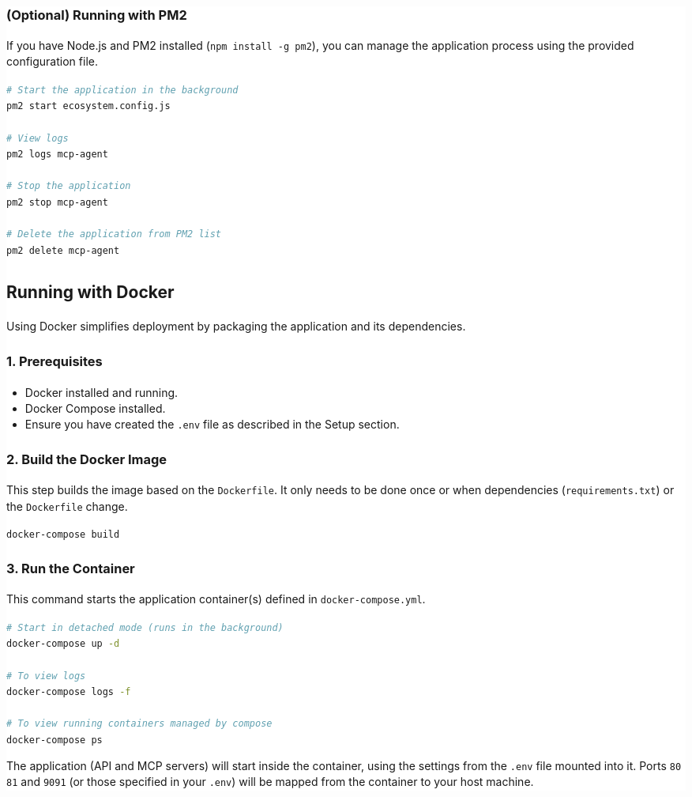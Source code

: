 ### (Optional) Running with PM2

If you have Node.js and PM2 installed (`npm install -g pm2`), you can manage the application process using the provided configuration file.

```bash
# Start the application in the background
pm2 start ecosystem.config.js

# View logs
pm2 logs mcp-agent

# Stop the application
pm2 stop mcp-agent

# Delete the application from PM2 list
pm2 delete mcp-agent
```

## Running with Docker

Using Docker simplifies deployment by packaging the application and its dependencies.

### 1. Prerequisites

* Docker installed and running.
* Docker Compose installed.
* Ensure you have created the `.env` file as described in the Setup section.

### 2. Build the Docker Image

This step builds the image based on the `Dockerfile`. It only needs to be done once or when dependencies (`requirements.txt`) or the `Dockerfile` change.

```bash
docker-compose build
```

### 3. Run the Container

This command starts the application container(s) defined in `docker-compose.yml`.

```bash
# Start in detached mode (runs in the background)
docker-compose up -d

# To view logs
docker-compose logs -f

# To view running containers managed by compose
docker-compose ps
```

The application (API and MCP servers) will start inside the container, using the settings from the `.env` file mounted into it. Ports `8081` and `9091` (or those specified in your `.env`) will be mapped from the container to your host machine.
